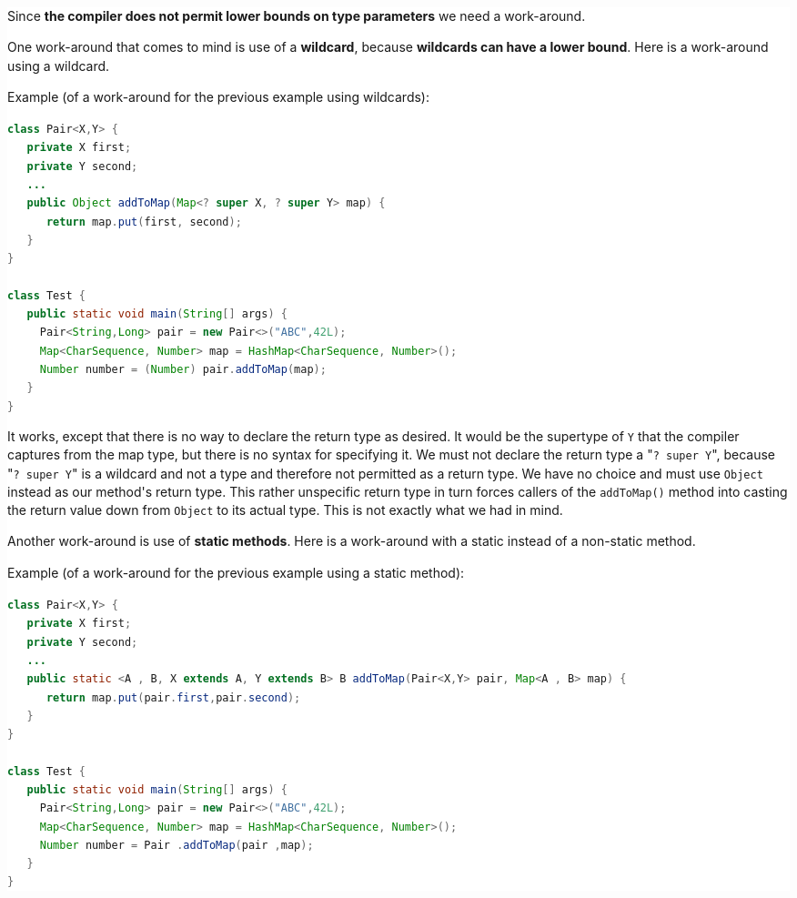 Since **the compiler does not permit lower bounds on type parameters** we need a work-around.

One work-around that comes to mind is use of a **wildcard**, because **wildcards can have a lower bound**. Here is a work-around using a wildcard.

Example (of a work-around for the previous example using wildcards):

```java
class Pair<X,Y> {
   private X first;
   private Y second;
   ...
   public Object addToMap(Map<? super X, ? super Y> map) {
      return map.put(first, second);
   }
}

class Test {
   public static void main(String[] args) {
     Pair<String,Long> pair = new Pair<>("ABC",42L);
     Map<CharSequence, Number> map = HashMap<CharSequence, Number>();
     Number number = (Number) pair.addToMap(map);
   }
}
```

It works, except that there is no way to declare the return type as desired. It would be the supertype of `Y` that the compiler captures from the map type, but there is no syntax for specifying it. We must not declare the return type a "`? super Y`", because "`? super Y`" is a wildcard and not a type and therefore not permitted as a return type. We have no choice and must use `Object` instead as our method's return type. This rather unspecific return type in turn forces callers of the `addToMap()` method into casting the return value down from `Object` to its actual type. This is not exactly what we had in mind.

Another work-around is use of **static methods**. Here is a work-around with a static instead of a non-static method.

Example (of a work-around for the previous example using a static method):

```java
class Pair<X,Y> {
   private X first;
   private Y second;
   ...
   public static <A , B, X extends A, Y extends B> B addToMap(Pair<X,Y> pair, Map<A , B> map) {
      return map.put(pair.first,pair.second);
   }
}

class Test {
   public static void main(String[] args) {
     Pair<String,Long> pair = new Pair<>("ABC",42L);
     Map<CharSequence, Number> map = HashMap<CharSequence, Number>();
     Number number = Pair .addToMap(pair ,map);
   }
}
```
